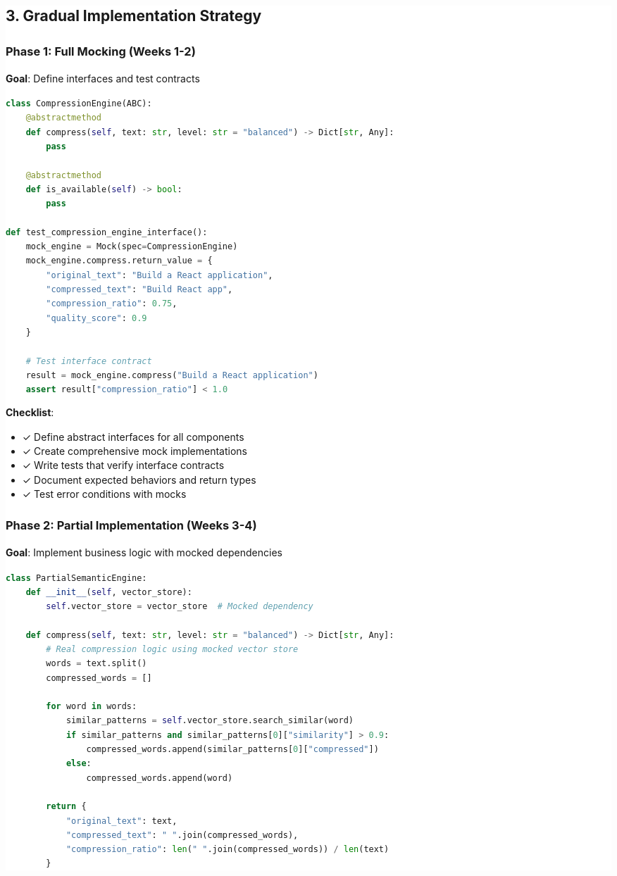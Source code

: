 ## 3. Gradual Implementation Strategy

### Phase 1: Full Mocking (Weeks 1-2)

**Goal**: Define interfaces and test contracts

```python
class CompressionEngine(ABC):
    @abstractmethod
    def compress(self, text: str, level: str = "balanced") -> Dict[str, Any]:
        pass
    
    @abstractmethod
    def is_available(self) -> bool:
        pass

def test_compression_engine_interface():
    mock_engine = Mock(spec=CompressionEngine)
    mock_engine.compress.return_value = {
        "original_text": "Build a React application",
        "compressed_text": "Build React app",
        "compression_ratio": 0.75,
        "quality_score": 0.9
    }
    
    # Test interface contract
    result = mock_engine.compress("Build a React application")
    assert result["compression_ratio"] < 1.0
```

**Checklist**:
- ✓ Define abstract interfaces for all components
- ✓ Create comprehensive mock implementations
- ✓ Write tests that verify interface contracts
- ✓ Document expected behaviors and return types
- ✓ Test error conditions with mocks

### Phase 2: Partial Implementation (Weeks 3-4)

**Goal**: Implement business logic with mocked dependencies

```python
class PartialSemanticEngine:
    def __init__(self, vector_store):
        self.vector_store = vector_store  # Mocked dependency
    
    def compress(self, text: str, level: str = "balanced") -> Dict[str, Any]:
        # Real compression logic using mocked vector store
        words = text.split()
        compressed_words = []
        
        for word in words:
            similar_patterns = self.vector_store.search_similar(word)
            if similar_patterns and similar_patterns[0]["similarity"] > 0.9:
                compressed_words.append(similar_patterns[0]["compressed"])
            else:
                compressed_words.append(word)
        
        return {
            "original_text": text,
            "compressed_text": " ".join(compressed_words),
            "compression_ratio": len(" ".join(compressed_words)) / len(text)
        }
```
